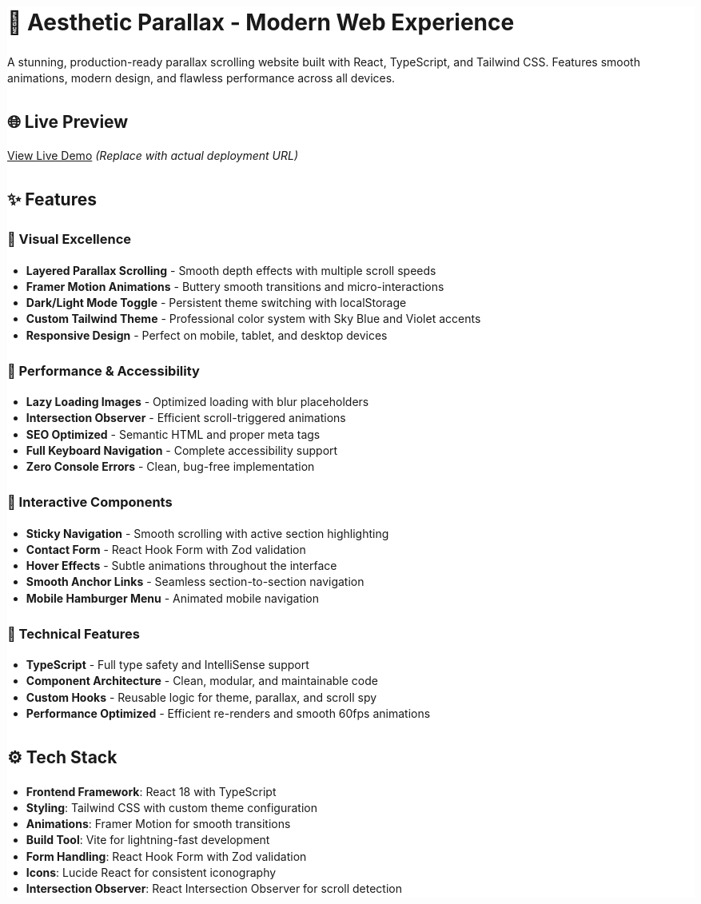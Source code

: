 # 🌟 Aesthetic Parallax - Modern Web Experience

A stunning, production-ready parallax scrolling website built with React, TypeScript, and Tailwind CSS. Features smooth animations, modern design, and flawless performance across all devices.

## 🌐 Live Preview

[View Live Demo](https://your-deployed-site.netlify.app) *(Replace with actual deployment URL)*

## ✨ Features

### 🎨 Visual Excellence
- **Layered Parallax Scrolling** - Smooth depth effects with multiple scroll speeds
- **Framer Motion Animations** - Buttery smooth transitions and micro-interactions
- **Dark/Light Mode Toggle** - Persistent theme switching with localStorage
- **Custom Tailwind Theme** - Professional color system with Sky Blue and Violet accents
- **Responsive Design** - Perfect on mobile, tablet, and desktop devices

### 🚀 Performance & Accessibility
- **Lazy Loading Images** - Optimized loading with blur placeholders
- **Intersection Observer** - Efficient scroll-triggered animations
- **SEO Optimized** - Semantic HTML and proper meta tags
- **Full Keyboard Navigation** - Complete accessibility support
- **Zero Console Errors** - Clean, bug-free implementation

### 📱 Interactive Components
- **Sticky Navigation** - Smooth scrolling with active section highlighting
- **Contact Form** - React Hook Form with Zod validation
- **Hover Effects** - Subtle animations throughout the interface
- **Smooth Anchor Links** - Seamless section-to-section navigation
- **Mobile Hamburger Menu** - Animated mobile navigation

### 🔧 Technical Features
- **TypeScript** - Full type safety and IntelliSense support
- **Component Architecture** - Clean, modular, and maintainable code
- **Custom Hooks** - Reusable logic for theme, parallax, and scroll spy
- **Performance Optimized** - Efficient re-renders and smooth 60fps animations

## ⚙️ Tech Stack

- **Frontend Framework**: React 18 with TypeScript
- **Styling**: Tailwind CSS with custom theme configuration
- **Animations**: Framer Motion for smooth transitions
- **Build Tool**: Vite for lightning-fast development
- **Form Handling**: React Hook Form with Zod validation
- **Icons**: Lucide React for consistent iconography
- **Intersection Observer**: React Intersection Observer for scroll detection
